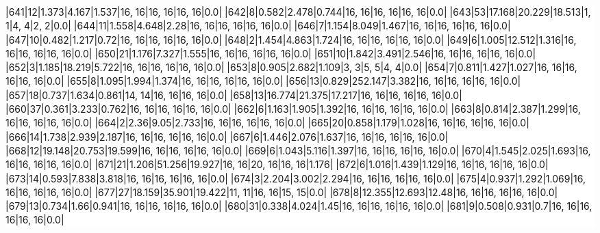 |641|12|1.373|4.167|1.537|16, 16|16, 16|16, 16|0.0|
|642|8|0.582|2.478|0.744|16, 16|16, 16|16, 16|0.0|
|643|53|17.168|20.229|18.513|1, 1|4, 4|2, 2|0.0|
|644|11|1.558|4.648|2.28|16, 16|16, 16|16, 16|0.0|
|646|7|1.154|8.049|1.467|16, 16|16, 16|16, 16|0.0|
|647|10|0.482|1.217|0.72|16, 16|16, 16|16, 16|0.0|
|648|2|1.454|4.863|1.724|16, 16|16, 16|16, 16|0.0|
|649|6|1.005|12.512|1.316|16, 16|16, 16|16, 16|0.0|
|650|21|1.176|7.327|1.555|16, 16|16, 16|16, 16|0.0|
|651|10|1.842|3.491|2.546|16, 16|16, 16|16, 16|0.0|
|652|3|1.185|18.219|5.722|16, 16|16, 16|16, 16|0.0|
|653|8|0.905|2.682|1.109|3, 3|5, 5|4, 4|0.0|
|654|7|0.811|1.427|1.027|16, 16|16, 16|16, 16|0.0|
|655|8|1.095|1.994|1.374|16, 16|16, 16|16, 16|0.0|
|656|13|0.829|252.147|3.382|16, 16|16, 16|16, 16|0.0|
|657|18|0.737|1.634|0.861|14, 14|16, 16|16, 16|0.0|
|658|13|16.774|21.375|17.217|16, 16|16, 16|16, 16|0.0|
|660|37|0.361|3.233|0.762|16, 16|16, 16|16, 16|0.0|
|662|6|1.163|1.905|1.392|16, 16|16, 16|16, 16|0.0|
|663|8|0.814|2.387|1.299|16, 16|16, 16|16, 16|0.0|
|664|2|2.36|9.05|2.733|16, 16|16, 16|16, 16|0.0|
|665|20|0.858|1.179|1.028|16, 16|16, 16|16, 16|0.0|
|666|14|1.738|2.939|2.187|16, 16|16, 16|16, 16|0.0|
|667|6|1.446|2.076|1.637|16, 16|16, 16|16, 16|0.0|
|668|12|19.148|20.753|19.599|16, 16|16, 16|16, 16|0.0|
|669|6|1.043|5.116|1.397|16, 16|16, 16|16, 16|0.0|
|670|4|1.545|2.025|1.693|16, 16|16, 16|16, 16|0.0|
|671|21|1.206|51.256|19.927|16, 16|20, 16|16, 16|1.176|
|672|6|1.016|1.439|1.129|16, 16|16, 16|16, 16|0.0|
|673|14|0.593|7.838|3.818|16, 16|16, 16|16, 16|0.0|
|674|3|2.204|3.002|2.294|16, 16|16, 16|16, 16|0.0|
|675|4|0.937|1.292|1.069|16, 16|16, 16|16, 16|0.0|
|677|27|18.159|35.901|19.422|11, 11|16, 16|15, 15|0.0|
|678|8|12.355|12.693|12.48|16, 16|16, 16|16, 16|0.0|
|679|13|0.734|1.66|0.941|16, 16|16, 16|16, 16|0.0|
|680|31|0.338|4.024|1.45|16, 16|16, 16|16, 16|0.0|
|681|9|0.508|0.931|0.7|16, 16|16, 16|16, 16|0.0|
